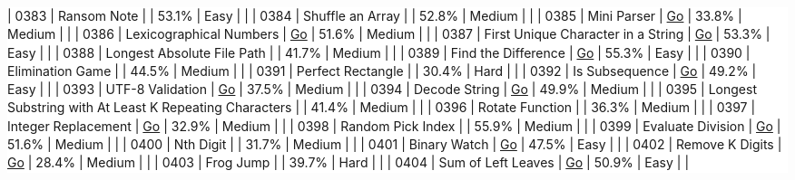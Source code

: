 | 0383 | Ransom Note                                                                         |                                                                                                                                    | 53.1%      | Easy       |           |
| 0384 | Shuffle an Array                                                                    |                                                                                                                                    | 52.8%      | Medium     |           |
| 0385 | Mini Parser                                                                         | [Go](https://github.com/halfrost/LeetCode-Go/tree/master/leetcode/0385.Mini-Parser)                                                | 33.8%      | Medium     |           |
| 0386 | Lexicographical Numbers                                                             | [Go](https://github.com/halfrost/LeetCode-Go/tree/master/leetcode/0386.Lexicographical-Numbers)                                    | 51.6%      | Medium     |           |
| 0387 | First Unique Character in a String                                                  | [Go](https://github.com/halfrost/LeetCode-Go/tree/master/leetcode/0387.First-Unique-Character-in-a-String)                         | 53.3%      | Easy       |           |
| 0388 | Longest Absolute File Path                                                          |                                                                                                                                    | 41.7%      | Medium     |           |
| 0389 | Find the Difference                                                                 | [Go](https://github.com/halfrost/LeetCode-Go/tree/master/leetcode/0389.Find-the-Difference)                                        | 55.3%      | Easy       |           |
| 0390 | Elimination Game                                                                    |                                                                                                                                    | 44.5%      | Medium     |           |
| 0391 | Perfect Rectangle                                                                   |                                                                                                                                    | 30.4%      | Hard       |           |
| 0392 | Is Subsequence                                                                      | [Go](https://github.com/halfrost/LeetCode-Go/tree/master/leetcode/0392.Is-Subsequence)                                             | 49.2%      | Easy       |           |
| 0393 | UTF-8 Validation                                                                    | [Go](https://github.com/halfrost/LeetCode-Go/tree/master/leetcode/0393.UTF-8-Validation)                                           | 37.5%      | Medium     |           |
| 0394 | Decode String                                                                       | [Go](https://github.com/halfrost/LeetCode-Go/tree/master/leetcode/0394.Decode-String)                                              | 49.9%      | Medium     |           |
| 0395 | Longest Substring with At Least K Repeating Characters                              |                                                                                                                                    | 41.4%      | Medium     |           |
| 0396 | Rotate Function                                                                     |                                                                                                                                    | 36.3%      | Medium     |           |
| 0397 | Integer Replacement                                                                 | [Go](https://github.com/halfrost/LeetCode-Go/tree/master/leetcode/0397.Integer-Replacement)                                        | 32.9%      | Medium     |           |
| 0398 | Random Pick Index                                                                   |                                                                                                                                    | 55.9%      | Medium     |           |
| 0399 | Evaluate Division                                                                   | [Go](https://github.com/halfrost/LeetCode-Go/tree/master/leetcode/0399.Evaluate-Division)                                          | 51.6%      | Medium     |           |
| 0400 | Nth Digit                                                                           |                                                                                                                                    | 31.7%      | Medium     |           |
| 0401 | Binary Watch                                                                        | [Go](https://github.com/halfrost/LeetCode-Go/tree/master/leetcode/0401.Binary-Watch)                                               | 47.5%      | Easy       |           |
| 0402 | Remove K Digits                                                                     | [Go](https://github.com/halfrost/LeetCode-Go/tree/master/leetcode/0402.Remove-K-Digits)                                            | 28.4%      | Medium     |           |
| 0403 | Frog Jump                                                                           |                                                                                                                                    | 39.7%      | Hard       |           |
| 0404 | Sum of Left Leaves                                                                  | [Go](https://github.com/halfrost/LeetCode-Go/tree/master/leetcode/0404.Sum-of-Left-Leaves)                                         | 50.9%      | Easy       |           |
